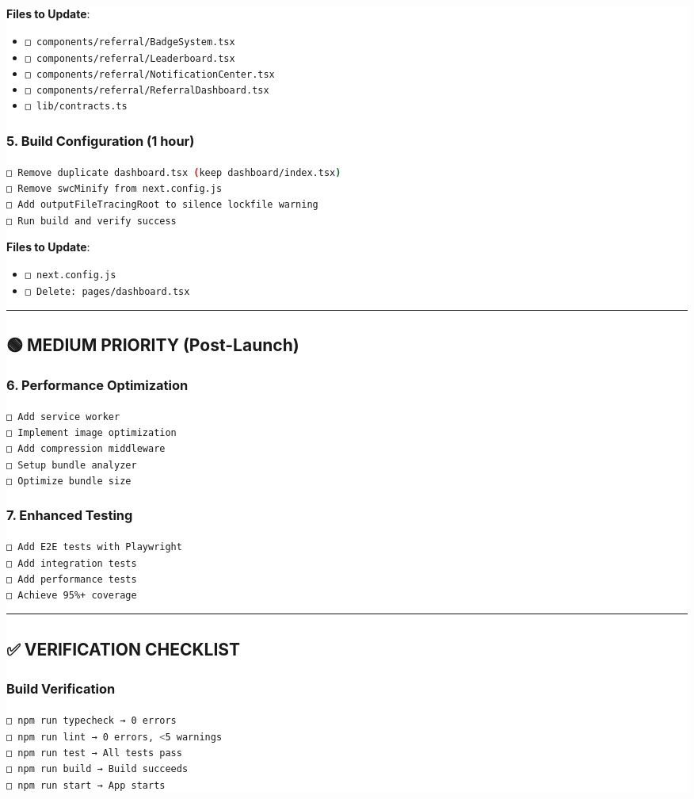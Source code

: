 **Files to Update**:
- `□ components/referral/BadgeSystem.tsx`
- `□ components/referral/Leaderboard.tsx`
- `□ components/referral/NotificationCenter.tsx`
- `□ components/referral/ReferralDashboard.tsx`
- `□ lib/contracts.ts`

### 5. Build Configuration (1 hour)

```bash
□ Remove duplicate dashboard.tsx (keep dashboard/index.tsx)
□ Remove swcMinify from next.config.js
□ Add outputFileTracingRoot to silence lockfile warning
□ Run build and verify success
```

**Files to Update**:
- `□ next.config.js`
- `□ Delete: pages/dashboard.tsx`

---

## 🟢 MEDIUM PRIORITY (Post-Launch)

### 6. Performance Optimization

```bash
□ Add service worker
□ Implement image optimization
□ Add compression middleware
□ Setup bundle analyzer
□ Optimize bundle size
```

### 7. Enhanced Testing

```bash
□ Add E2E tests with Playwright
□ Add integration tests
□ Add performance tests
□ Achieve 95%+ coverage
```

---

## ✅ VERIFICATION CHECKLIST

### Build Verification
```bash
□ npm run typecheck → 0 errors
□ npm run lint → 0 errors, <5 warnings
□ npm run test → All tests pass
□ npm run build → Build succeeds
□ npm run start → App starts
```

